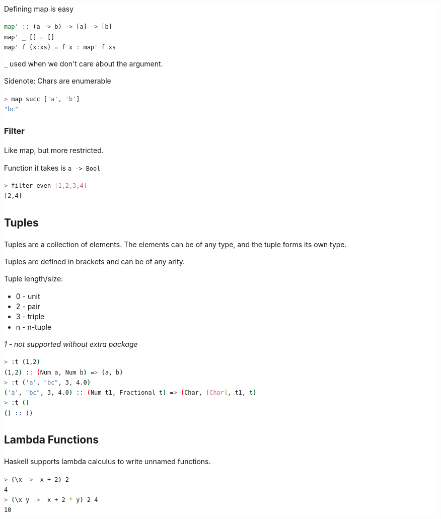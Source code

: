 Defining map is easy

```haskell
map' :: (a -> b) -> [a] -> [b]
map' _ [] = []
map' f (x:xs) = f x : map' f xs
```

`_` used when we don't care about the argument.

Sidenote: Chars are enumerable

```bash
> map succ ['a', 'b']
"bc"
```

### Filter

Like map, but more restricted.

Function it takes is `a -> Bool`

```bash
> filter even [1,2,3,4]
[2,4]
```

## Tuples

Tuples are a collection of elements. The elements can be of any type, and the tuple forms its own type.

Tuples are defined in brackets and can be of any arity.

Tuple length/size:

* 0 - unit
* 2 - pair
* 3 - triple
* n - n-tuple

*1 - not supported without extra package*

```bash
> :t (1,2)
(1,2) :: (Num a, Num b) => (a, b)
> :t ('a', "bc", 3, 4.0)
('a', "bc", 3, 4.0) :: (Num t1, Fractional t) => (Char, [Char], t1, t)
> :t ()
() :: ()
```

## Lambda Functions

Haskell supports lambda calculus to write unnamed functions.

```bash
> (\x ->  x + 2) 2
4
> (\x y ->  x + 2 * y) 2 4
10
```
